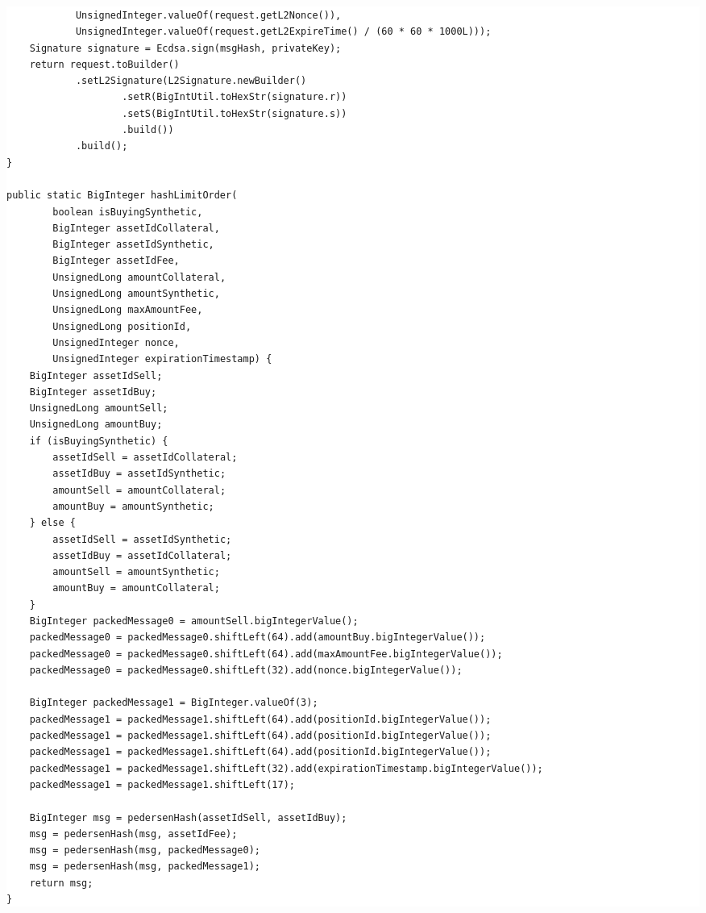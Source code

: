                 UnsignedInteger.valueOf(request.getL2Nonce()),
                UnsignedInteger.valueOf(request.getL2ExpireTime() / (60 * 60 * 1000L)));
        Signature signature = Ecdsa.sign(msgHash, privateKey);
        return request.toBuilder()
                .setL2Signature(L2Signature.newBuilder()
                        .setR(BigIntUtil.toHexStr(signature.r))
                        .setS(BigIntUtil.toHexStr(signature.s))
                        .build())
                .build();
    }

    public static BigInteger hashLimitOrder(
            boolean isBuyingSynthetic,
            BigInteger assetIdCollateral,
            BigInteger assetIdSynthetic,
            BigInteger assetIdFee,
            UnsignedLong amountCollateral,
            UnsignedLong amountSynthetic,
            UnsignedLong maxAmountFee,
            UnsignedLong positionId,
            UnsignedInteger nonce,
            UnsignedInteger expirationTimestamp) {
        BigInteger assetIdSell;
        BigInteger assetIdBuy;
        UnsignedLong amountSell;
        UnsignedLong amountBuy;
        if (isBuyingSynthetic) {
            assetIdSell = assetIdCollateral;
            assetIdBuy = assetIdSynthetic;
            amountSell = amountCollateral;
            amountBuy = amountSynthetic;
        } else {
            assetIdSell = assetIdSynthetic;
            assetIdBuy = assetIdCollateral;
            amountSell = amountSynthetic;
            amountBuy = amountCollateral;
        }
        BigInteger packedMessage0 = amountSell.bigIntegerValue();
        packedMessage0 = packedMessage0.shiftLeft(64).add(amountBuy.bigIntegerValue());
        packedMessage0 = packedMessage0.shiftLeft(64).add(maxAmountFee.bigIntegerValue());
        packedMessage0 = packedMessage0.shiftLeft(32).add(nonce.bigIntegerValue());

        BigInteger packedMessage1 = BigInteger.valueOf(3);
        packedMessage1 = packedMessage1.shiftLeft(64).add(positionId.bigIntegerValue());
        packedMessage1 = packedMessage1.shiftLeft(64).add(positionId.bigIntegerValue());
        packedMessage1 = packedMessage1.shiftLeft(64).add(positionId.bigIntegerValue());
        packedMessage1 = packedMessage1.shiftLeft(32).add(expirationTimestamp.bigIntegerValue());
        packedMessage1 = packedMessage1.shiftLeft(17);

        BigInteger msg = pedersenHash(assetIdSell, assetIdBuy);
        msg = pedersenHash(msg, assetIdFee);
        msg = pedersenHash(msg, packedMessage0);
        msg = pedersenHash(msg, packedMessage1);
        return msg;
    }
